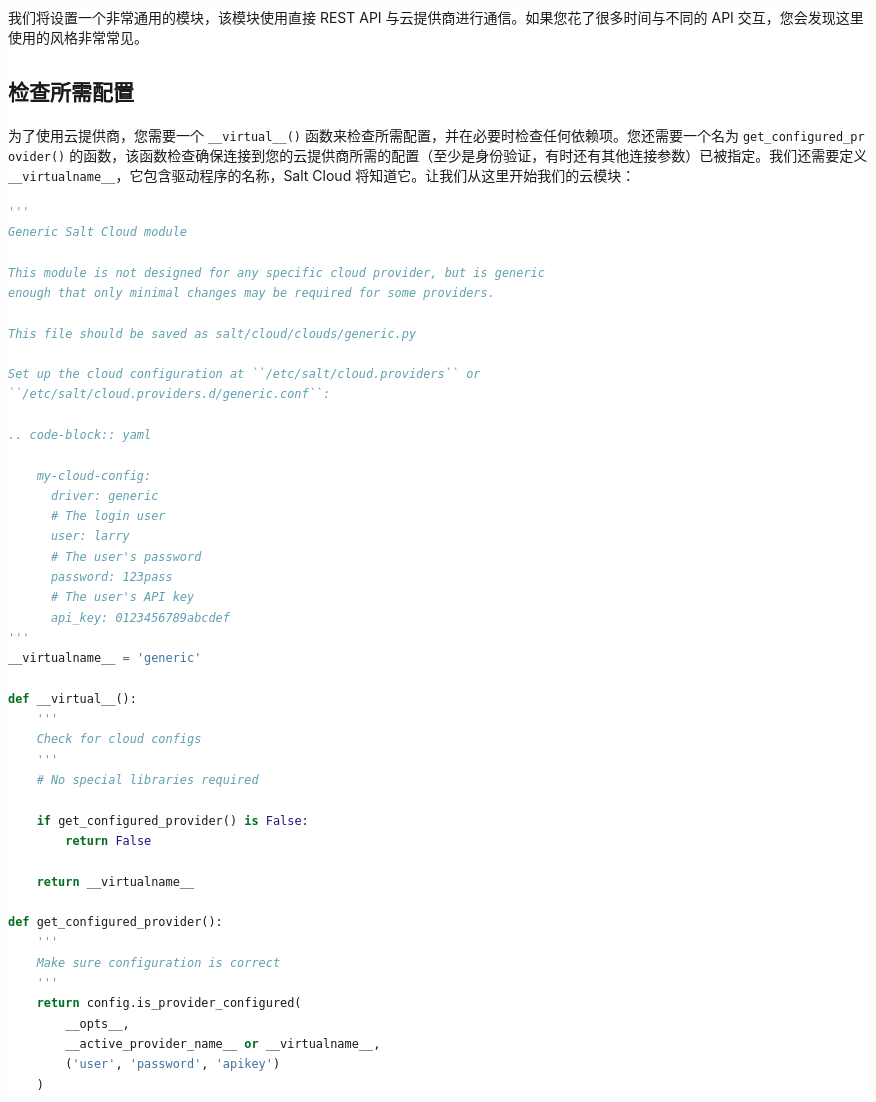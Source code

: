 我们将设置一个非常通用的模块，该模块使用直接 REST API 与云提供商进行通信。如果您花了很多时间与不同的 API 交互，您会发现这里使用的风格非常常见。

## 检查所需配置

为了使用云提供商，您需要一个 `__virtual__()` 函数来检查所需配置，并在必要时检查任何依赖项。您还需要一个名为 `get_configured_provider()` 的函数，该函数检查确保连接到您的云提供商所需的配置（至少是身份验证，有时还有其他连接参数）已被指定。我们还需要定义 `__virtualname__`，它包含驱动程序的名称，Salt Cloud 将知道它。让我们从这里开始我们的云模块：

```py
'''
Generic Salt Cloud module

This module is not designed for any specific cloud provider, but is generic
enough that only minimal changes may be required for some providers.

This file should be saved as salt/cloud/clouds/generic.py

Set up the cloud configuration at ``/etc/salt/cloud.providers`` or
``/etc/salt/cloud.providers.d/generic.conf``:

.. code-block:: yaml

    my-cloud-config:
      driver: generic
      # The login user
      user: larry
      # The user's password
      password: 123pass
      # The user's API key
      api_key: 0123456789abcdef
'''
__virtualname__ = 'generic'

def __virtual__():
    '''
    Check for cloud configs
    '''
    # No special libraries required

    if get_configured_provider() is False:
        return False

    return __virtualname__

def get_configured_provider():
    '''
    Make sure configuration is correct
    '''
    return config.is_provider_configured(
        __opts__,
        __active_provider_name__ or __virtualname__,
        ('user', 'password', 'apikey')
    )
```

